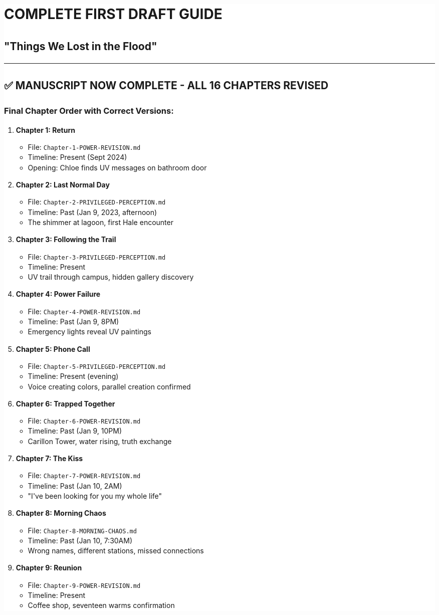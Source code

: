 # COMPLETE FIRST DRAFT GUIDE
## "Things We Lost in the Flood"

---

## ✅ MANUSCRIPT NOW COMPLETE - ALL 16 CHAPTERS REVISED

### Final Chapter Order with Correct Versions:

1. **Chapter 1: Return** 
   - File: `Chapter-1-POWER-REVISION.md`
   - Timeline: Present (Sept 2024)
   - Opening: Chloe finds UV messages on bathroom door

2. **Chapter 2: Last Normal Day**
   - File: `Chapter-2-PRIVILEGED-PERCEPTION.md`
   - Timeline: Past (Jan 9, 2023, afternoon)
   - The shimmer at lagoon, first Hale encounter

3. **Chapter 3: Following the Trail**
   - File: `Chapter-3-PRIVILEGED-PERCEPTION.md`
   - Timeline: Present
   - UV trail through campus, hidden gallery discovery

4. **Chapter 4: Power Failure**
   - File: `Chapter-4-POWER-REVISION.md`
   - Timeline: Past (Jan 9, 8PM)
   - Emergency lights reveal UV paintings

5. **Chapter 5: Phone Call**
   - File: `Chapter-5-PRIVILEGED-PERCEPTION.md`
   - Timeline: Present (evening)
   - Voice creating colors, parallel creation confirmed

6. **Chapter 6: Trapped Together**
   - File: `Chapter-6-POWER-REVISION.md`
   - Timeline: Past (Jan 9, 10PM)
   - Carillon Tower, water rising, truth exchange

7. **Chapter 7: The Kiss**
   - File: `Chapter-7-POWER-REVISION.md`
   - Timeline: Past (Jan 10, 2AM)
   - "I've been looking for you my whole life"

8. **Chapter 8: Morning Chaos**
   - File: `Chapter-8-MORNING-CHAOS.md`
   - Timeline: Past (Jan 10, 7:30AM)
   - Wrong names, different stations, missed connections

9. **Chapter 9: Reunion**
   - File: `Chapter-9-POWER-REVISION.md`
   - Timeline: Present
   - Coffee shop, seventeen warms confirmation
